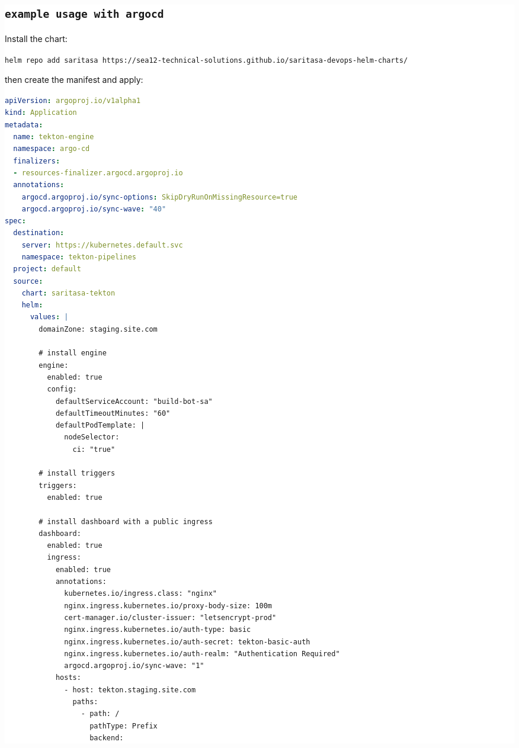 ## `example usage with argocd`

Install the chart:

```
helm repo add saritasa https://sea12-technical-solutions.github.io/saritasa-devops-helm-charts/
```

then create the manifest and apply:

```yaml
apiVersion: argoproj.io/v1alpha1
kind: Application
metadata:
  name: tekton-engine
  namespace: argo-cd
  finalizers:
  - resources-finalizer.argocd.argoproj.io
  annotations:
    argocd.argoproj.io/sync-options: SkipDryRunOnMissingResource=true
    argocd.argoproj.io/sync-wave: "40"
spec:
  destination:
    server: https://kubernetes.default.svc
    namespace: tekton-pipelines
  project: default
  source:
    chart: saritasa-tekton
    helm:
      values: |
        domainZone: staging.site.com

        # install engine
        engine:
          enabled: true
          config:
            defaultServiceAccount: "build-bot-sa"
            defaultTimeoutMinutes: "60"
            defaultPodTemplate: |
              nodeSelector:
                ci: "true"

        # install triggers
        triggers:
          enabled: true

        # install dashboard with a public ingress
        dashboard:
          enabled: true
          ingress:
            enabled: true
            annotations:
              kubernetes.io/ingress.class: "nginx"
              nginx.ingress.kubernetes.io/proxy-body-size: 100m
              cert-manager.io/cluster-issuer: "letsencrypt-prod"
              nginx.ingress.kubernetes.io/auth-type: basic
              nginx.ingress.kubernetes.io/auth-secret: tekton-basic-auth
              nginx.ingress.kubernetes.io/auth-realm: "Authentication Required"
              argocd.argoproj.io/sync-wave: "1"
            hosts:
              - host: tekton.staging.site.com
                paths:
                  - path: /
                    pathType: Prefix
                    backend:
```